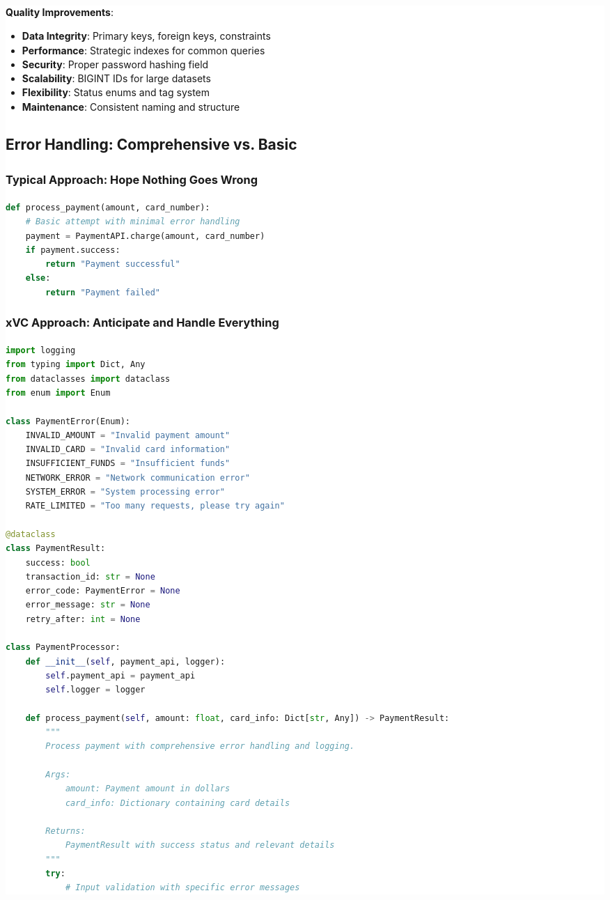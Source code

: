 **Quality Improvements**:
- **Data Integrity**: Primary keys, foreign keys, constraints
- **Performance**: Strategic indexes for common queries
- **Security**: Proper password hashing field
- **Scalability**: BIGINT IDs for large datasets
- **Flexibility**: Status enums and tag system
- **Maintenance**: Consistent naming and structure

## Error Handling: Comprehensive vs. Basic

### **Typical Approach: Hope Nothing Goes Wrong**

```python
def process_payment(amount, card_number):
    # Basic attempt with minimal error handling
    payment = PaymentAPI.charge(amount, card_number)
    if payment.success:
        return "Payment successful"
    else:
        return "Payment failed"
```

### **xVC Approach: Anticipate and Handle Everything**

```python
import logging
from typing import Dict, Any
from dataclasses import dataclass
from enum import Enum

class PaymentError(Enum):
    INVALID_AMOUNT = "Invalid payment amount"
    INVALID_CARD = "Invalid card information"
    INSUFFICIENT_FUNDS = "Insufficient funds"
    NETWORK_ERROR = "Network communication error"
    SYSTEM_ERROR = "System processing error"
    RATE_LIMITED = "Too many requests, please try again"

@dataclass
class PaymentResult:
    success: bool
    transaction_id: str = None
    error_code: PaymentError = None
    error_message: str = None
    retry_after: int = None

class PaymentProcessor:
    def __init__(self, payment_api, logger):
        self.payment_api = payment_api
        self.logger = logger
    
    def process_payment(self, amount: float, card_info: Dict[str, Any]) -> PaymentResult:
        """
        Process payment with comprehensive error handling and logging.
        
        Args:
            amount: Payment amount in dollars
            card_info: Dictionary containing card details
            
        Returns:
            PaymentResult with success status and relevant details
        """
        try:
            # Input validation with specific error messages
```